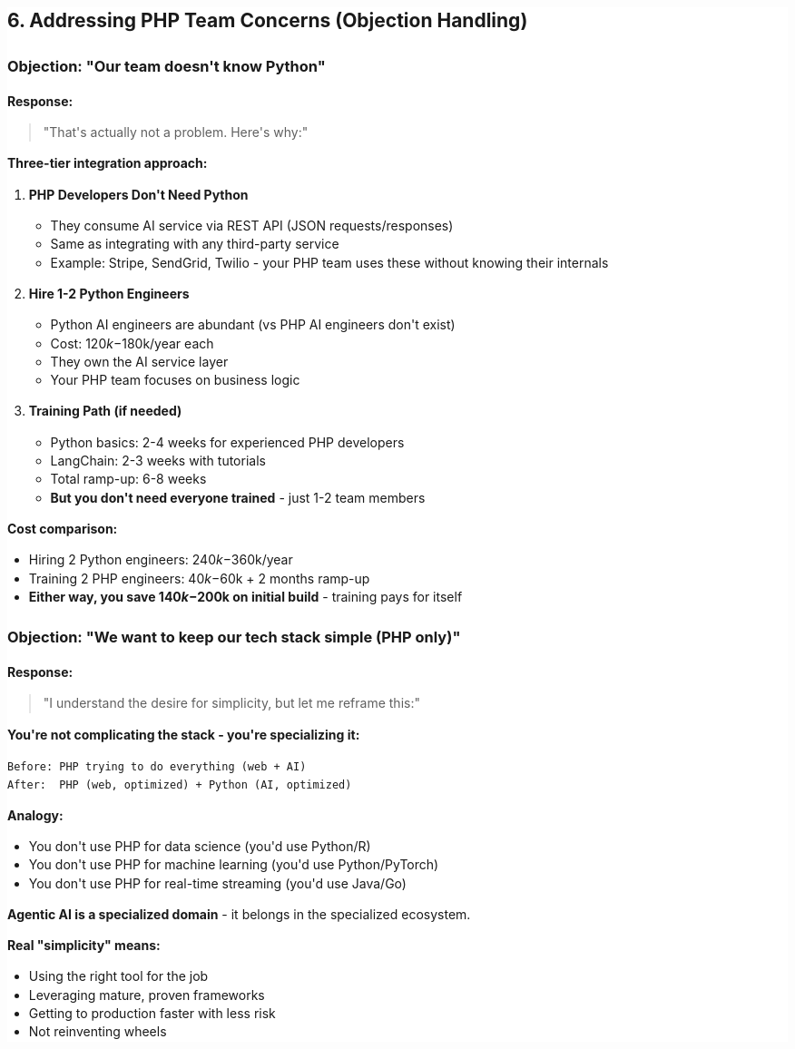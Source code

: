 
## 6. Addressing PHP Team Concerns (Objection Handling)

### Objection: "Our team doesn't know Python"

**Response:**
> "That's actually not a problem. Here's why:"

**Three-tier integration approach:**

1. **PHP Developers Don't Need Python**
   - They consume AI service via REST API (JSON requests/responses)
   - Same as integrating with any third-party service
   - Example: Stripe, SendGrid, Twilio - your PHP team uses these without knowing their internals

2. **Hire 1-2 Python Engineers**
   - Python AI engineers are abundant (vs PHP AI engineers don't exist)
   - Cost: $120k-$180k/year each
   - They own the AI service layer
   - Your PHP team focuses on business logic

3. **Training Path (if needed)**
   - Python basics: 2-4 weeks for experienced PHP developers
   - LangChain: 2-3 weeks with tutorials
   - Total ramp-up: 6-8 weeks
   - **But you don't need everyone trained** - just 1-2 team members

**Cost comparison:**
- Hiring 2 Python engineers: $240k-$360k/year
- Training 2 PHP engineers: $40k-$60k + 2 months ramp-up
- **Either way, you save $140k-$200k on initial build** - training pays for itself

### Objection: "We want to keep our tech stack simple (PHP only)"

**Response:**
> "I understand the desire for simplicity, but let me reframe this:"

**You're not complicating the stack - you're specializing it:**

```
Before: PHP trying to do everything (web + AI)
After:  PHP (web, optimized) + Python (AI, optimized)
```

**Analogy:**
- You don't use PHP for data science (you'd use Python/R)
- You don't use PHP for machine learning (you'd use Python/PyTorch)
- You don't use PHP for real-time streaming (you'd use Java/Go)

**Agentic AI is a specialized domain** - it belongs in the specialized ecosystem.

**Real "simplicity" means:**
- Using the right tool for the job
- Leveraging mature, proven frameworks
- Getting to production faster with less risk
- Not reinventing wheels
